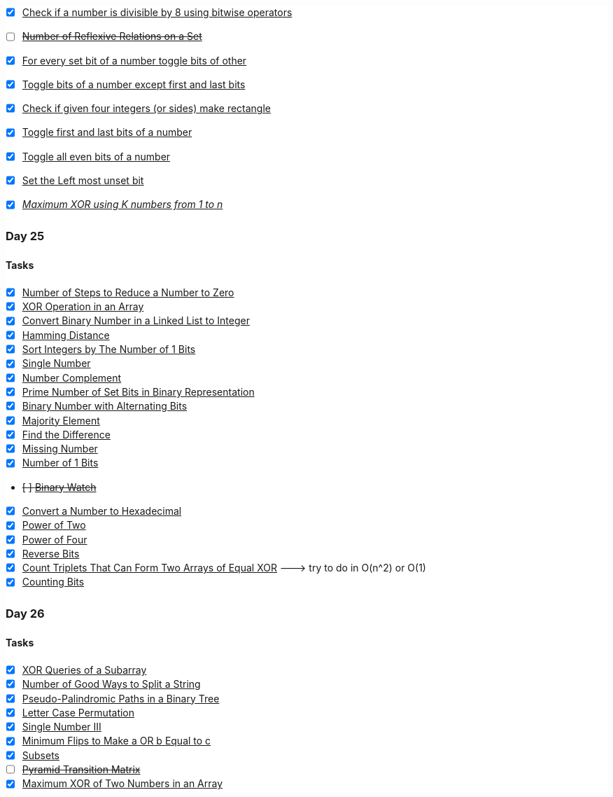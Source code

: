 - [x] [Check if a number is divisible by 8 using bitwise operators](https://www.geeksforgeeks.org/check-number-divisible-8-using-bitwise-operators/)
- [ ] ~~[Number of Reflexive Relations on a Set](https://www.geeksforgeeks.org/number-reflexive-relations-set/)~~
- [x] [For every set bit of a number toggle bits of other](https://www.geeksforgeeks.org/for-every-set-bit-of-a-number-toggle-bits-of-other/)
- [x] [Toggle bits of a number except first and last bits](https://www.geeksforgeeks.org/toggle-bits-number-expect-first-last-bits/)
- [x] [Check if given four integers (or sides) make rectangle](https://www.geeksforgeeks.org/check-given-four-integers-sides-make-rectangle/)
- [x] [Toggle first and last bits of a number](https://www.geeksforgeeks.org/toggle-first-last-bits-number/)
- [x] [Toggle all even bits of a number](https://www.geeksforgeeks.org/toggle-even-bits-number/)
- [x] [Set the Left most unset bit](https://www.geeksforgeeks.org/set-left-unset-bit/)
- [x] _[Maximum XOR using K numbers from 1 to n](https://www.geeksforgeeks.org/maximum-xor-using-k-numbers-1-n/)_


### **Day 25**
#### Tasks
- [x] [Number of Steps to Reduce a Number to Zero](https://leetcode.com/problems/number-of-steps-to-reduce-a-number-to-zero/)
- [x] [XOR Operation in an Array](https://leetcode.com/problems/xor-operation-in-an-array/)
- [x] [Convert Binary Number in a Linked List to Integer](https://leetcode.com/problems/convert-binary-number-in-a-linked-list-to-integer/)
- [x] [Hamming Distance](https://leetcode.com/problems/hamming-distance/)
- [x] [Sort Integers by The Number of 1 Bits](https://leetcode.com/problems/sort-integers-by-the-number-of-1-bits/)
- [x] [Single Number](https://leetcode.com/problems/single-number/)
- [x] [Number Complement](https://leetcode.com/problems/number-complement/)
- [x] [Prime Number of Set Bits in Binary Representation](https://leetcode.com/problems/prime-number-of-set-bits-in-binary-representation/)
- [x] [Binary Number with Alternating Bits](https://leetcode.com/problems/binary-number-with-alternating-bits/)
- [x] [Majority Element](https://leetcode.com/problems/majority-element)
- [x] [Find the Difference](https://leetcode.com/problems/find-the-difference/)
- [x] [Missing Number](https://leetcode.com/problems/missing-number/)
- [x] [Number of 1 Bits](https://leetcode.com/problems/number-of-1-bits)
- ~~[ ] [Binary Watch](https://leetcode.com/problems/binary-watch)~~
- [x] [Convert a Number to Hexadecimal](https://leetcode.com/problems/convert-a-number-to-hexadecimal)
- [x] [Power of Two](https://leetcode.com/problems/power-of-two)
- [x] [Power of Four](https://leetcode.com/problems/power-of-four)
- [x] [Reverse Bits](https://leetcode.com/problems/reverse-bits)
- [x] [Count Triplets That Can Form Two Arrays of Equal XOR](https://leetcode.com/problems/count-triplets-that-can-form-two-arrays-of-equal-xor)   ---> try to do in O(n^2) or O(1)
- [x] [Counting Bits](https://leetcode.com/problems/counting-bits)

### **Day 26**
#### Tasks
- [x] [XOR Queries of a Subarray](https://leetcode.com/problems/xor-queries-of-a-subarray/)
- [x] [Number of Good Ways to Split a String](https://leetcode.com/problems/number-of-good-ways-to-split-a-string/)
- [x] [Pseudo-Palindromic Paths in a Binary Tree](https://leetcode.com/problems/pseudo-palindromic-paths-in-a-binary-tree/)
- [x] [Letter Case Permutation](https://leetcode.com/problems/letter-case-permutation/)
- [x] [Single Number III](https://leetcode.com/problems/single-number-iii/)
- [x] [Minimum Flips to Make a OR b Equal to c](https://leetcode.com/problems/minimum-flips-to-make-a-or-b-equal-to-c/)
- [x] [Subsets](https://leetcode.com/problems/subsets/)
- [ ] ~~[Pyramid Transition Matrix](https://leetcode.com/problems/pyramid-transition-matrix/)~~
- [x] [Maximum XOR of Two Numbers in an Array](https://leetcode.com/problems/maximum-xor-of-two-numbers-in-an-array/)